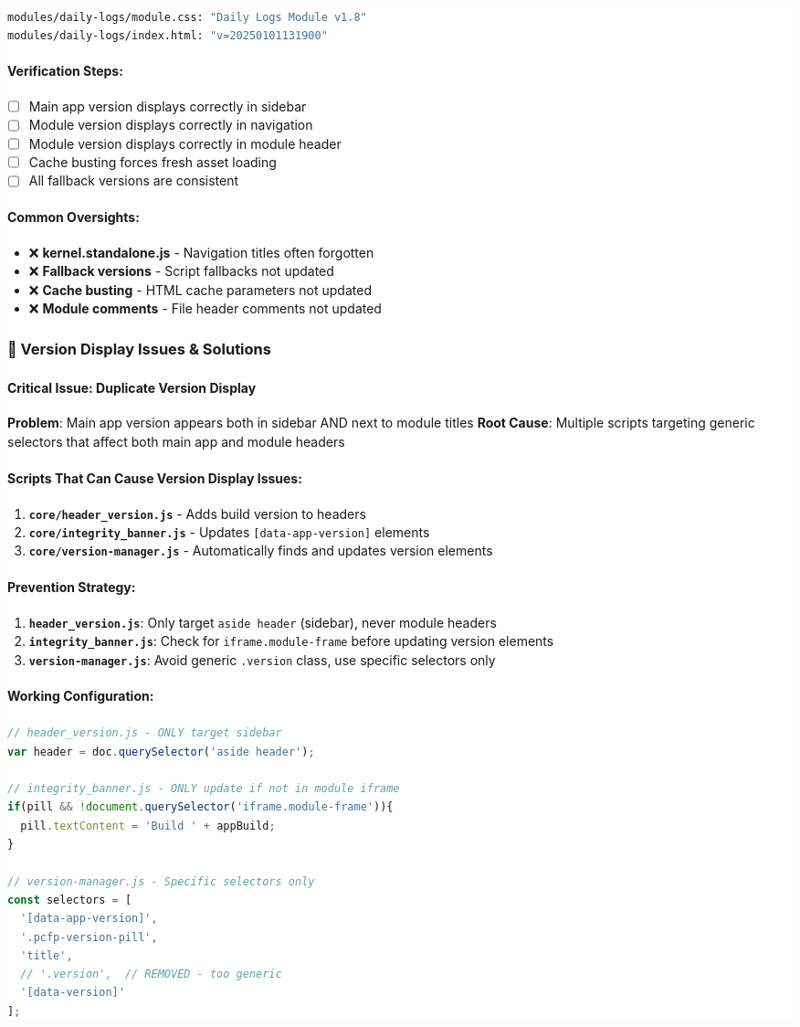 ```bash
modules/daily-logs/module.css: "Daily Logs Module v1.8"
modules/daily-logs/index.html: "v=20250101131900"
```

#### **Verification Steps:**
- [ ] Main app version displays correctly in sidebar
- [ ] Module version displays correctly in navigation
- [ ] Module version displays correctly in module header
- [ ] Cache busting forces fresh asset loading
- [ ] All fallback versions are consistent

#### **Common Oversights:**
- ❌ **kernel.standalone.js** - Navigation titles often forgotten
- ❌ **Fallback versions** - Script fallbacks not updated
- ❌ **Cache busting** - HTML cache parameters not updated
- ❌ **Module comments** - File header comments not updated

### **🚨 Version Display Issues & Solutions**

#### **Critical Issue: Duplicate Version Display**
**Problem**: Main app version appears both in sidebar AND next to module titles
**Root Cause**: Multiple scripts targeting generic selectors that affect both main app and module headers

#### **Scripts That Can Cause Version Display Issues:**
1. **`core/header_version.js`** - Adds build version to headers
2. **`core/integrity_banner.js`** - Updates `[data-app-version]` elements
3. **`core/version-manager.js`** - Automatically finds and updates version elements

#### **Prevention Strategy:**
1. **`header_version.js`**: Only target `aside header` (sidebar), never module headers
2. **`integrity_banner.js`**: Check for `iframe.module-frame` before updating version elements
3. **`version-manager.js`**: Avoid generic `.version` class, use specific selectors only

#### **Working Configuration:**
```javascript
// header_version.js - ONLY target sidebar
var header = doc.querySelector('aside header');

// integrity_banner.js - ONLY update if not in module iframe
if(pill && !document.querySelector('iframe.module-frame')){ 
  pill.textContent = 'Build ' + appBuild;
}

// version-manager.js - Specific selectors only
const selectors = [
  '[data-app-version]',
  '.pcfp-version-pill',
  'title',
  // '.version',  // REMOVED - too generic
  '[data-version]'
];
```
